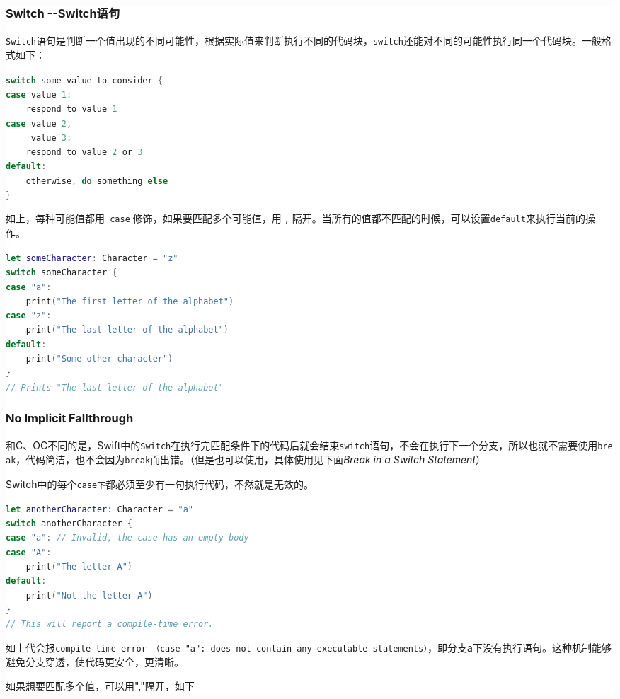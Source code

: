 
### Switch  --Switch语句

`Switch`语句是判断一个值出现的不同可能性，根据实际值来判断执行不同的代码块，`switch`还能对不同的可能性执行同一个代码块。一般格式如下：

```Swift
switch some value to consider {
case value 1:
    respond to value 1
case value 2,
     value 3:
    respond to value 2 or 3
default:
    otherwise, do something else
}
```

如上，每种可能值都用` case` 修饰，如果要匹配多个可能值，用 ```,``` 隔开。当所有的值都不匹配的时候，可以设置`default`来执行当前的操作。


```Swift
let someCharacter: Character = "z"
switch someCharacter {
case "a":
    print("The first letter of the alphabet")
case "z":
    print("The last letter of the alphabet")
default:
    print("Some other character")
}
// Prints "The last letter of the alphabet"
```

###  No Implicit Fallthrough

和C、OC不同的是，Swift中的`Switch`在执行完匹配条件下的代码后就会结束`switch`语句，不会在执行下一个分支，所以也就不需要使用`break`，代码简洁，也不会因为`break`而出错。（但是也可以使用，具体使用见下面*Break in a Switch Statement*）

Switch中的每个`case下`都必须至少有一句执行代码，不然就是无效的。

```Swift
let anotherCharacter: Character = "a"
switch anotherCharacter {
case "a": // Invalid, the case has an empty body
case "A":
    print("The letter A")
default:
    print("Not the letter A")
}
// This will report a compile-time error.
```

如上代会报`compile-time error （case "a": does not contain any executable statements）`，即分支a下没有执行语句。这种机制能够避免分支穿透，使代码更安全，更清晰。

如果想要匹配多个值，可以用","隔开，如下
